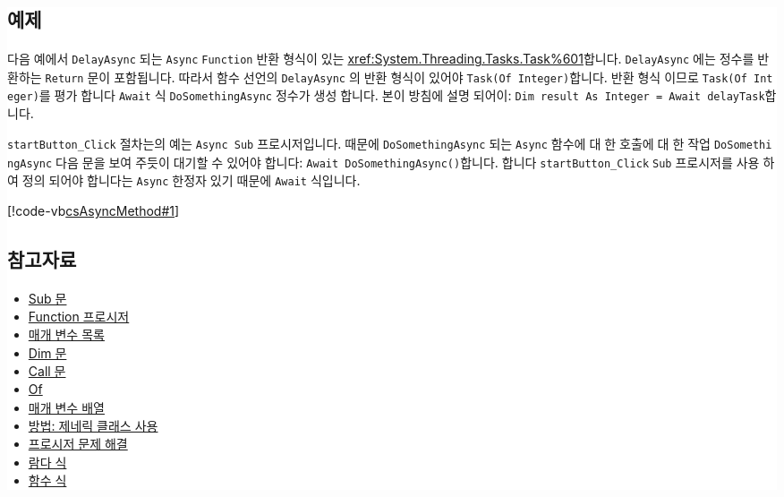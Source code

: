 ## <a name="example"></a>예제

다음 예에서 `DelayAsync` 되는 `Async` `Function` 반환 형식이 있는 <xref:System.Threading.Tasks.Task%601>합니다. `DelayAsync` 에는 정수를 반환하는 `Return` 문이 포함됩니다. 따라서 함수 선언의 `DelayAsync` 의 반환 형식이 있어야 `Task(Of Integer)`합니다. 반환 형식 이므로 `Task(Of Integer)`를 평가 합니다 `Await` 식 `DoSomethingAsync` 정수가 생성 합니다. 본이 방침에 설명 되어이: `Dim result As Integer = Await delayTask`합니다.

`startButton_Click` 절차는의 예는 `Async Sub` 프로시저입니다. 때문에 `DoSomethingAsync` 되는 `Async` 함수에 대 한 호출에 대 한 작업 `DoSomethingAsync` 다음 문을 보여 주듯이 대기할 수 있어야 합니다: `Await DoSomethingAsync()`합니다. 합니다 `startButton_Click` `Sub` 프로시저를 사용 하 여 정의 되어야 합니다는 `Async` 한정자 있기 때문에 `Await` 식입니다.

[!code-vb[csAsyncMethod#1](~/samples/snippets/visualbasic/VS_Snippets_VBCSharp/csasyncmethod/vb/mainwindow.xaml.vb#1)]

## <a name="see-also"></a>참고자료

- [Sub 문](sub-statement.md)
- [Function 프로시저](../../../visual-basic/programming-guide/language-features/procedures/function-procedures.md)
- [매개 변수 목록](parameter-list.md)
- [Dim 문](dim-statement.md)
- [Call 문](call-statement.md)
- [Of](of-clause.md)
- [매개 변수 배열](../../../visual-basic/programming-guide/language-features/procedures/parameter-arrays.md)
- [방법: 제네릭 클래스 사용](../../../visual-basic/programming-guide/language-features/data-types/how-to-use-a-generic-class.md)
- [프로시저 문제 해결](../../../visual-basic/programming-guide/language-features/procedures/troubleshooting-procedures.md)
- [람다 식](../../../visual-basic/programming-guide/language-features/procedures/lambda-expressions.md)
- [함수 식](../../../visual-basic/language-reference/operators/function-expression.md)
